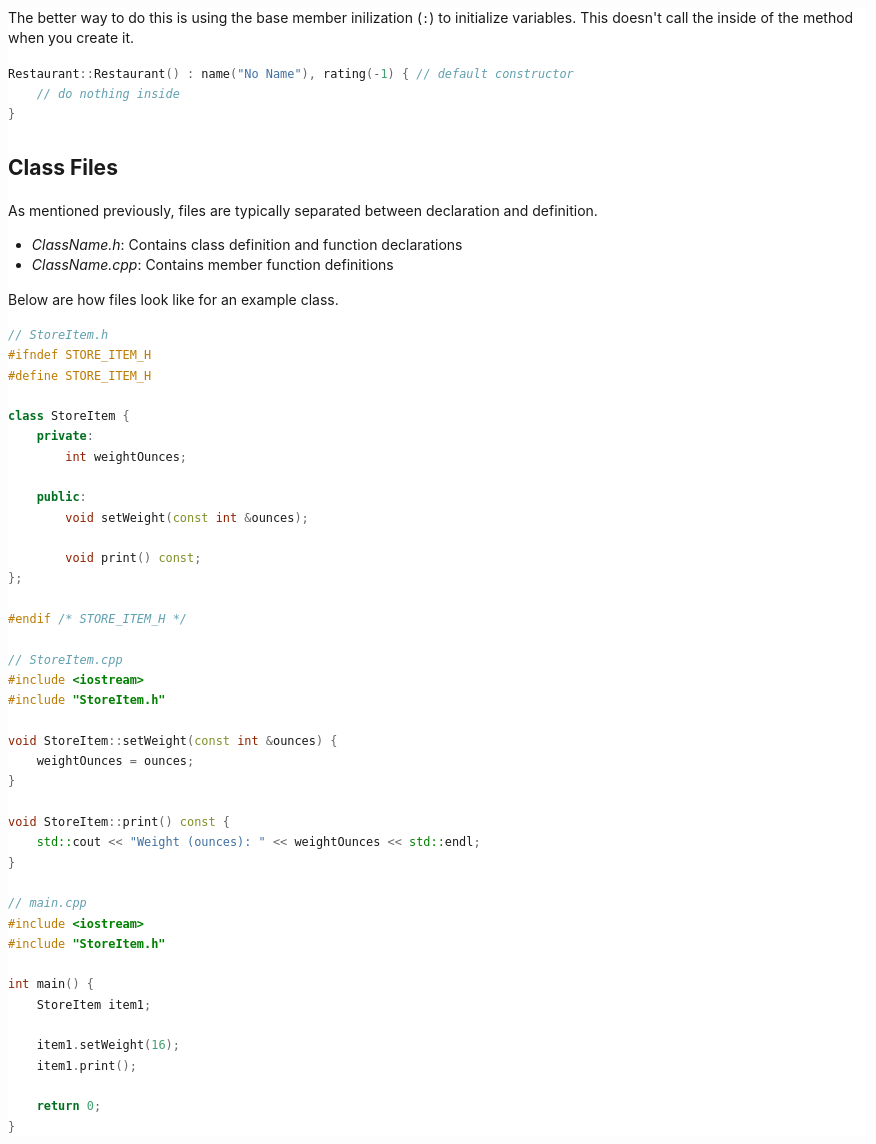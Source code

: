 The better way to do this is using the base member inilization (`:`) to initialize variables.  This doesn't call the inside of the method when you create it.
```c++
Restaurant::Restaurant() : name("No Name"), rating(-1) { // default constructor
	// do nothing inside
}
```

## Class Files
As mentioned previously, files are typically separated between declaration and definition.

- *ClassName.h*: Contains class definition and function declarations
- *ClassName.cpp*: Contains member function definitions

Below are how files look like for an example class.
```c++
// StoreItem.h
#ifndef STORE_ITEM_H
#define STORE_ITEM_H

class StoreItem {
	private:
		int weightOunces;

	public:
		void setWeight(const int &ounces);

		void print() const;
};

#endif /* STORE_ITEM_H */

// StoreItem.cpp
#include <iostream>
#include "StoreItem.h"

void StoreItem::setWeight(const int &ounces) {
	weightOunces = ounces;
}

void StoreItem::print() const {
	std::cout << "Weight (ounces): " << weightOunces << std::endl;
}

// main.cpp
#include <iostream>
#include "StoreItem.h"

int main() {
	StoreItem item1;

	item1.setWeight(16);
	item1.print();

	return 0;
}
```
